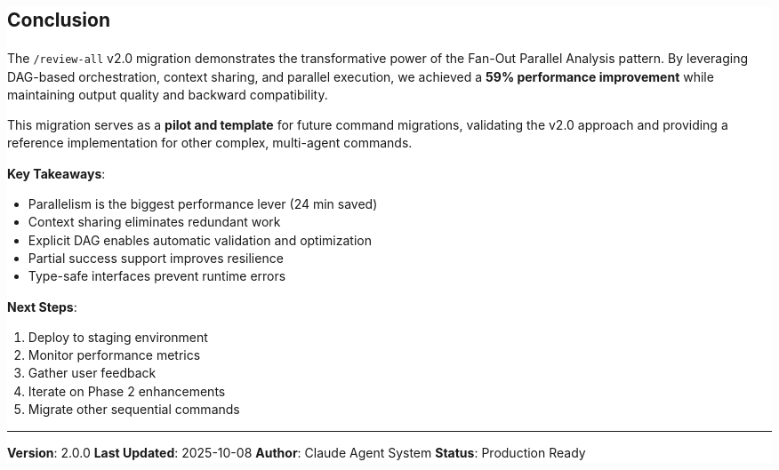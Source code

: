 ## Conclusion

The `/review-all` v2.0 migration demonstrates the transformative power of the Fan-Out Parallel Analysis pattern. By leveraging DAG-based orchestration, context sharing, and parallel execution, we achieved a **59% performance improvement** while maintaining output quality and backward compatibility.

This migration serves as a **pilot and template** for future command migrations, validating the v2.0 approach and providing a reference implementation for other complex, multi-agent commands.

**Key Takeaways**:
- Parallelism is the biggest performance lever (24 min saved)
- Context sharing eliminates redundant work
- Explicit DAG enables automatic validation and optimization
- Partial success support improves resilience
- Type-safe interfaces prevent runtime errors

**Next Steps**:
1. Deploy to staging environment
2. Monitor performance metrics
3. Gather user feedback
4. Iterate on Phase 2 enhancements
5. Migrate other sequential commands

---

**Version**: 2.0.0
**Last Updated**: 2025-10-08
**Author**: Claude Agent System
**Status**: Production Ready
